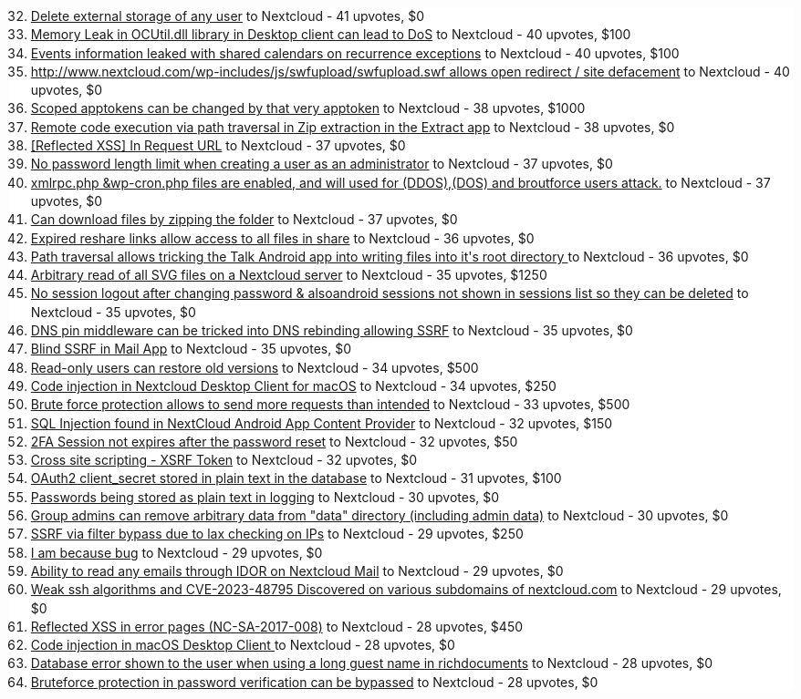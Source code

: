 32. [Delete external storage of any user](https://hackerone.com/reports/2212627) to Nextcloud - 41 upvotes, $0
33. [Memory Leak in OCUtil.dll library in Desktop client can lead to DoS](https://hackerone.com/reports/588562) to Nextcloud - 40 upvotes, $100
34. [Events information leaked with shared calendars on recurrence exceptions](https://hackerone.com/reports/2479325) to Nextcloud - 40 upvotes, $100
35. [http://www.nextcloud.com/wp-includes/js/swfupload/swfupload.swf allows open redirect / site defacement](https://hackerone.com/reports/209520) to Nextcloud - 40 upvotes, $0
36. [Scoped apptokens can be changed by that very apptoken](https://hackerone.com/reports/1193321) to Nextcloud - 38 upvotes, $1000
37. [Remote code execution via path traversal in Zip extraction in the Extract app](https://hackerone.com/reports/765291) to Nextcloud - 38 upvotes, $0
38. [[Reflected XSS] In Request URL](https://hackerone.com/reports/515484) to Nextcloud - 37 upvotes, $0
39. [No password length limit when creating a user as an administrator](https://hackerone.com/reports/1727424) to Nextcloud - 37 upvotes, $0
40. [xmlrpc.php &wp-cron.php files are enabled, and will used for (DDOS),(DOS) and broutforce users attack.](https://hackerone.com/reports/2299069) to Nextcloud - 37 upvotes, $0
41. [Can download files by zipping the folder](https://hackerone.com/reports/2247457) to Nextcloud - 37 upvotes, $0
42. [Expired reshare links allow access to all files in share](https://hackerone.com/reports/452854) to Nextcloud - 36 upvotes, $0
43. [Path traversal allows tricking the Talk Android app into writing files into it's root directory ](https://hackerone.com/reports/1997029) to Nextcloud - 36 upvotes, $0
44. [Arbitrary read of all SVG files on a Nextcloud server](https://hackerone.com/reports/1302155) to Nextcloud - 35 upvotes, $1250
45. [No session logout after changing password & alsoandroid sessions not shown in sessions list so they can be deleted](https://hackerone.com/reports/194329) to Nextcloud - 35 upvotes, $0
46. [DNS pin middleware can be tricked into DNS rebinding allowing SSRF](https://hackerone.com/reports/2115212) to Nextcloud - 35 upvotes, $0
47. [Blind SSRF in Mail App](https://hackerone.com/reports/1869714) to Nextcloud - 35 upvotes, $0
48. [Read-only users can restore old versions](https://hackerone.com/reports/1356508) to Nextcloud - 34 upvotes, $500
49. [Code injection in Nextcloud Desktop Client for macOS](https://hackerone.com/reports/2307625) to Nextcloud - 34 upvotes, $250
50. [Brute force protection allows to send more requests than intended](https://hackerone.com/reports/1918525) to Nextcloud - 33 upvotes, $500
51. [SQL Injection found in NextCloud Android App Content Provider](https://hackerone.com/reports/291764) to Nextcloud - 32 upvotes, $150
52. [2FA Session not expires after the password reset](https://hackerone.com/reports/486693) to Nextcloud - 32 upvotes, $50
53. [Cross site scripting - XSRF Token](https://hackerone.com/reports/858255) to Nextcloud - 32 upvotes, $0
54. [OAuth2 client_secret stored in plain text in the database](https://hackerone.com/reports/1994324) to Nextcloud - 31 upvotes, $100
55. [Passwords being stored as plain text in logging](https://hackerone.com/reports/469668) to Nextcloud - 30 upvotes, $0
56. [Group admins can remove arbitrary data from "data" directory (including admin data)](https://hackerone.com/reports/508493) to Nextcloud - 30 upvotes, $0
57. [SSRF via filter bypass due to lax checking on IPs](https://hackerone.com/reports/1702864) to Nextcloud - 29 upvotes, $250
58. [I am because bug](https://hackerone.com/reports/226097) to Nextcloud - 29 upvotes, $0
59. [Ability to read any emails through IDOR on Nextcloud Mail](https://hackerone.com/reports/1784681) to Nextcloud - 29 upvotes, $0
60. [Weak ssh algorithms and CVE-2023-48795 Discovered on various subdomains of nextcloud.com](https://hackerone.com/reports/2446531) to Nextcloud - 29 upvotes, $0
61. [Reflected XSS in error pages (NC-SA-2017-008)](https://hackerone.com/reports/216812) to Nextcloud - 28 upvotes, $450
62. [Code injection in macOS Desktop Client ](https://hackerone.com/reports/633266) to Nextcloud - 28 upvotes, $0
63. [Database error shown to the user when using a long guest name in richdocuments](https://hackerone.com/reports/1067824) to Nextcloud - 28 upvotes, $0
64. [Bruteforce protection in password verification can be bypassed](https://hackerone.com/reports/2230915) to Nextcloud - 28 upvotes, $0